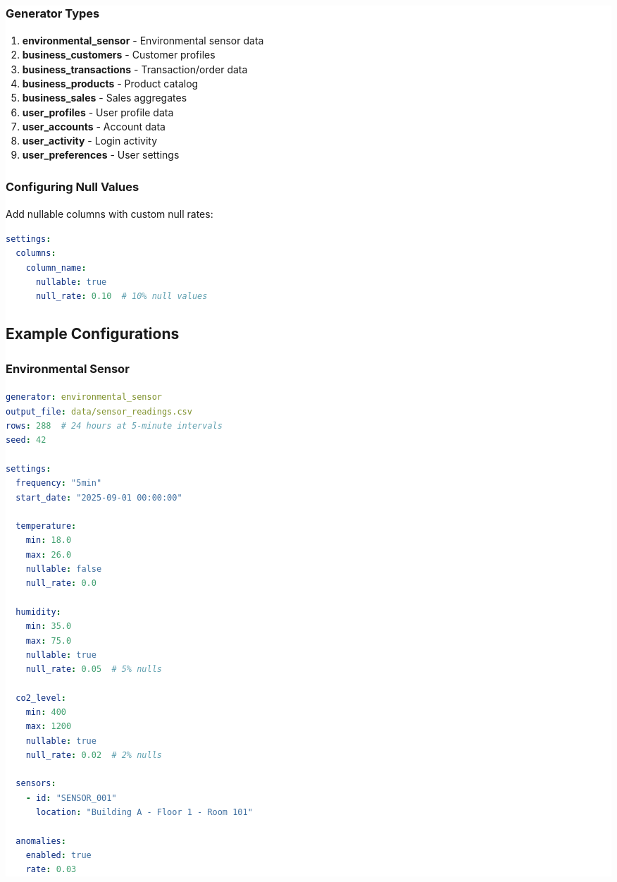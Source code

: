### Generator Types

1. **environmental_sensor** - Environmental sensor data
2. **business_customers** - Customer profiles
3. **business_transactions** - Transaction/order data
4. **business_products** - Product catalog
5. **business_sales** - Sales aggregates
6. **user_profiles** - User profile data
7. **user_accounts** - Account data
8. **user_activity** - Login activity
9. **user_preferences** - User settings

### Configuring Null Values

Add nullable columns with custom null rates:

```yaml
settings:
  columns:
    column_name:
      nullable: true
      null_rate: 0.10  # 10% null values
```

## Example Configurations

### Environmental Sensor

```yaml
generator: environmental_sensor
output_file: data/sensor_readings.csv
rows: 288  # 24 hours at 5-minute intervals
seed: 42

settings:
  frequency: "5min"
  start_date: "2025-09-01 00:00:00"
  
  temperature:
    min: 18.0
    max: 26.0
    nullable: false
    null_rate: 0.0
  
  humidity:
    min: 35.0
    max: 75.0
    nullable: true
    null_rate: 0.05  # 5% nulls
  
  co2_level:
    min: 400
    max: 1200
    nullable: true
    null_rate: 0.02  # 2% nulls
  
  sensors:
    - id: "SENSOR_001"
      location: "Building A - Floor 1 - Room 101"
  
  anomalies:
    enabled: true
    rate: 0.03
```
